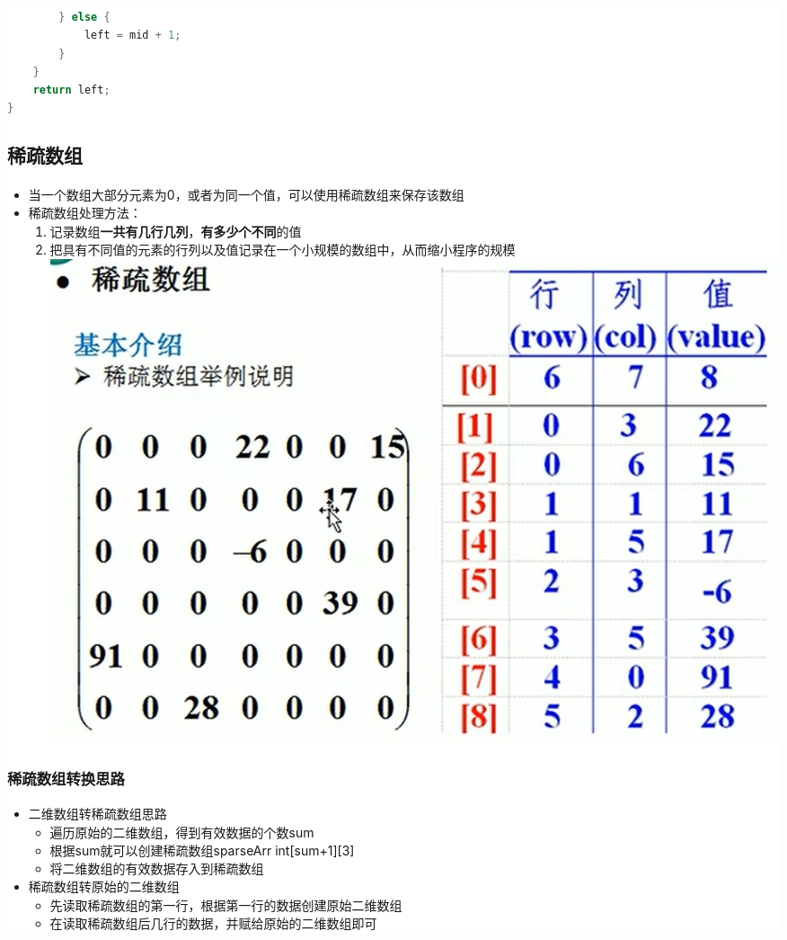 ```java
        } else {
            left = mid + 1;
        }
    }
    return left;
}
```

## 稀疏数组
- 当一个数组大部分元素为0，或者为同一个值，可以使用稀疏数组来保存该数组
- 稀疏数组处理方法：
    1. 记录数组**一共有几行几列**，**有多少个不同**的值
    2. 把具有不同值的元素的行列以及值记录在一个小规模的数组中，从而缩小程序的规模
![sparseArray](img\sparseArray.png)
### 稀疏数组转换思路
- 二维数组转稀疏数组思路
    - 遍历原始的二维数组，得到有效数据的个数sum
    - 根据sum就可以创建稀疏数组sparseArr int[sum+1][3]
    - 将二维数组的有效数据存入到稀疏数组
- 稀疏数组转原始的二维数组
    - 先读取稀疏数组的第一行，根据第一行的数据创建原始二维数组
    - 在读取稀疏数组后几行的数据，并赋给原始的二维数组即可
